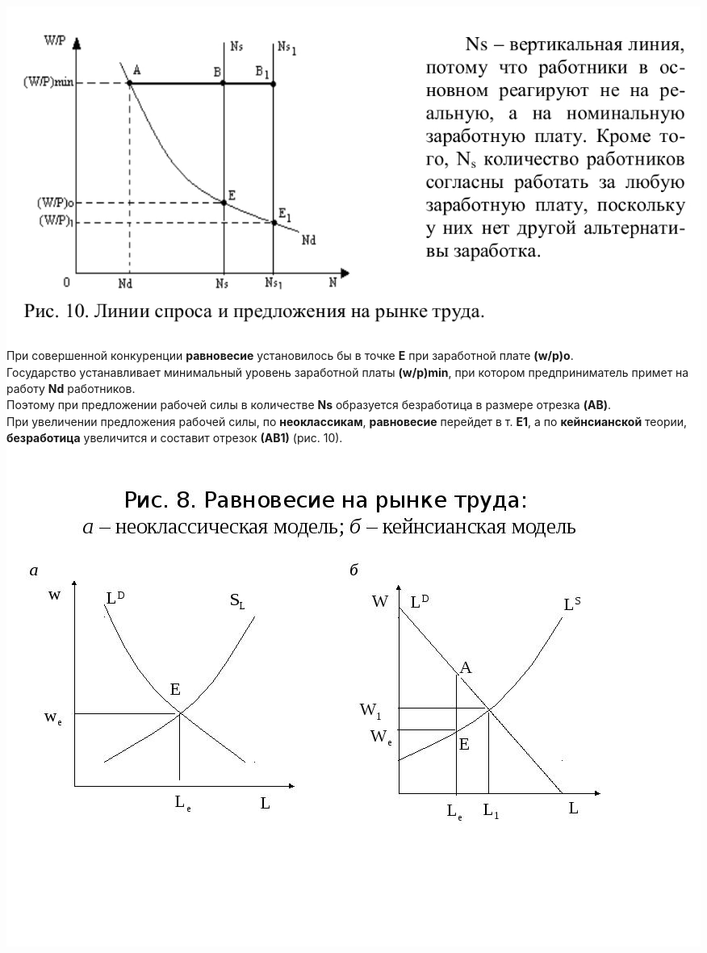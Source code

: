 ![](img/tick_13_02.jpg)

При совершенной конкуренции **равновесие** установилось бы в точке **Е** при заработной плате **(w/p)o**.\
Государство устанавливает минимальный уровень заработной платы **(w/p)min**, при котором предприниматель примет на работу **Nd** работников.\
Поэтому при предложении рабочей силы в количестве **Ns** образуется безработица в размере отрезка **(AB)**.\
При увеличении предложения рабочей силы, по **неоклассикам**, **равновесие** перейдет в т. **Е1**, а по **кейнсианской** теории, **безработица** увеличится и составит отрезок **(АВ1)** (рис. 10).

![](img/tick_13_03.jpg)
